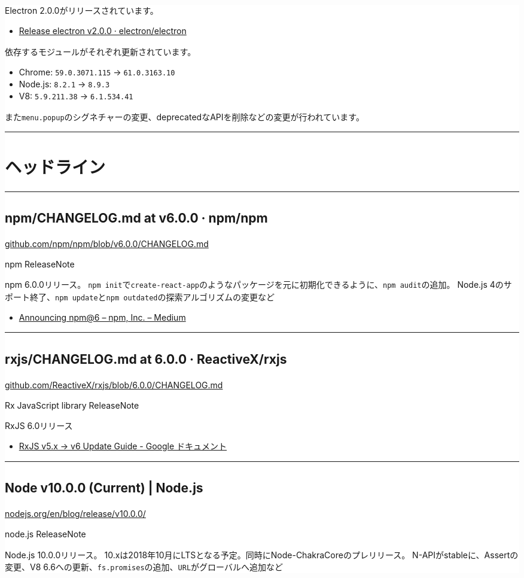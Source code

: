 Electron 2.0.0がリリースされています。

- [Release electron v2.0.0 · electron/electron](https://github.com/electron/electron/releases/tag/v2.0.0)

依存するモジュールがそれぞれ更新されています。

- Chrome: `59.0.3071.115` -> `61.0.3163.10`
- Node.js: `8.2.1` -> `8.9.3`
- V8: `5.9.211.38` -> `6.1.534.41`

また`menu.popup`のシグネチャーの変更、deprecatedなAPIを削除などの変更が行われています。

----

<h1 class="site-genre">ヘッドライン</h1>

----

## npm/CHANGELOG.md at v6.0.0 · npm/npm
[github.com/npm/npm/blob/v6.0.0/CHANGELOG.md](https://github.com/npm/npm/blob/v6.0.0/CHANGELOG.md "npm/CHANGELOG.md at v6.0.0 · npm/npm")
<p class="jser-tags jser-tag-icon"><span class="jser-tag">npm</span> <span class="jser-tag">ReleaseNote</span></p>

npm 6.0.0リリース。
`npm init`で`create-react-app`のようなパッケージを元に初期化できるように、`npm audit`の追加。
Node.js 4のサポート終了、`npm update`と`npm outdated`の探索アルゴリズムの変更など

- [Announcing npm@6 – npm, Inc. – Medium](https://medium.com/npm-inc/announcing-npm-6-5d0b1799a905 "Announcing npm@6 – npm, Inc. – Medium")

----

## rxjs/CHANGELOG.md at 6.0.0 · ReactiveX/rxjs
[github.com/ReactiveX/rxjs/blob/6.0.0/CHANGELOG.md](https://github.com/ReactiveX/rxjs/blob/6.0.0/CHANGELOG.md "rxjs/CHANGELOG.md at 6.0.0 · ReactiveX/rxjs")
<p class="jser-tags jser-tag-icon"><span class="jser-tag">Rx</span> <span class="jser-tag">JavaScript</span> <span class="jser-tag">library</span> <span class="jser-tag">ReleaseNote</span></p>

RxJS 6.0リリース

- [RxJS v5.x -&gt; v6 Update Guide - Google ドキュメント](https://docs.google.com/document/d/12nlLt71VLKb-z3YaSGzUfx6mJbc34nsMXtByPUN35cg/edit#heading=h.9gxcyk6xxdc8 "RxJS v5.x -&amp;gt; v6 Update Guide - Google ドキュメント")

----

## Node v10.0.0 (Current) | Node.js
[nodejs.org/en/blog/release/v10.0.0/](https://nodejs.org/en/blog/release/v10.0.0/ "Node v10.0.0 (Current) | Node.js")
<p class="jser-tags jser-tag-icon"><span class="jser-tag">node.js</span> <span class="jser-tag">ReleaseNote</span></p>

Node.js 10.0.0リリース。
10.xは2018年10月にLTSとなる予定。同時にNode-ChakraCoreのプレリリース。
N-APIがstableに、Assertの変更、V8 6.6への更新、`fs.promises`の追加、`URL`がグローバルへ追加など
